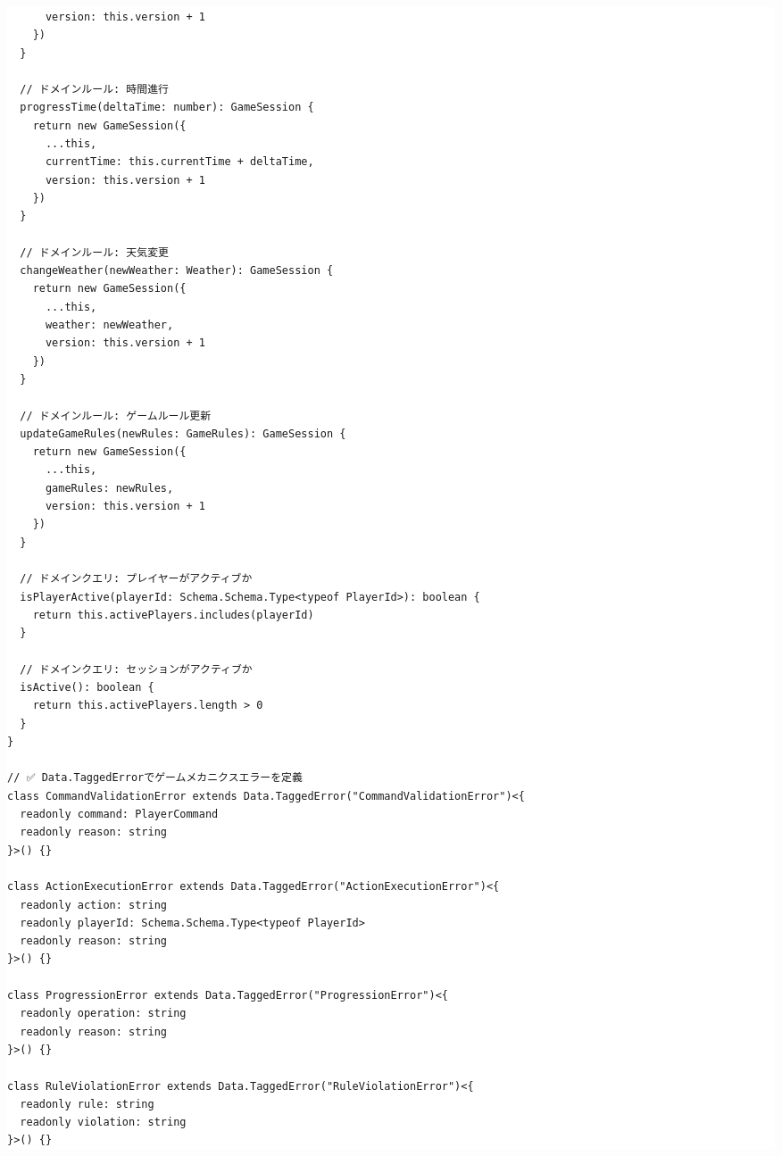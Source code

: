 ```
      version: this.version + 1
    })
  }

  // ドメインルール: 時間進行
  progressTime(deltaTime: number): GameSession {
    return new GameSession({
      ...this,
      currentTime: this.currentTime + deltaTime,
      version: this.version + 1
    })
  }

  // ドメインルール: 天気変更
  changeWeather(newWeather: Weather): GameSession {
    return new GameSession({
      ...this,
      weather: newWeather,
      version: this.version + 1
    })
  }

  // ドメインルール: ゲームルール更新
  updateGameRules(newRules: GameRules): GameSession {
    return new GameSession({
      ...this,
      gameRules: newRules,
      version: this.version + 1
    })
  }

  // ドメインクエリ: プレイヤーがアクティブか
  isPlayerActive(playerId: Schema.Schema.Type<typeof PlayerId>): boolean {
    return this.activePlayers.includes(playerId)
  }

  // ドメインクエリ: セッションがアクティブか
  isActive(): boolean {
    return this.activePlayers.length > 0
  }
}

// ✅ Data.TaggedErrorでゲームメカニクスエラーを定義
class CommandValidationError extends Data.TaggedError("CommandValidationError")<{
  readonly command: PlayerCommand
  readonly reason: string
}>() {}

class ActionExecutionError extends Data.TaggedError("ActionExecutionError")<{
  readonly action: string
  readonly playerId: Schema.Schema.Type<typeof PlayerId>
  readonly reason: string
}>() {}

class ProgressionError extends Data.TaggedError("ProgressionError")<{
  readonly operation: string
  readonly reason: string
}>() {}

class RuleViolationError extends Data.TaggedError("RuleViolationError")<{
  readonly rule: string
  readonly violation: string
}>() {}
```